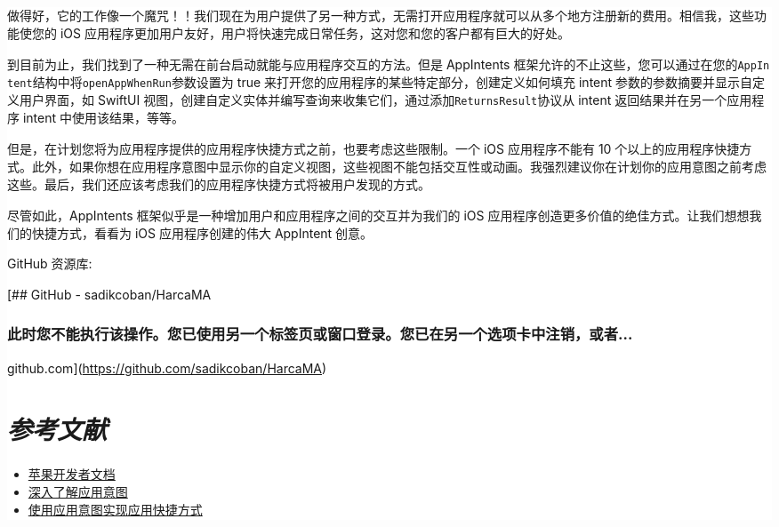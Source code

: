 做得好，它的工作像一个魔咒！！我们现在为用户提供了另一种方式，无需打开应用程序就可以从多个地方注册新的费用。相信我，这些功能使您的 iOS 应用程序更加用户友好，用户将快速完成日常任务，这对您和您的客户都有巨大的好处。

到目前为止，我们找到了一种无需在前台启动就能与应用程序交互的方法。但是 AppIntents 框架允许的不止这些，您可以通过在您的`AppIntent`结构中将`openAppWhenRun`参数设置为 true 来打开您的应用程序的某些特定部分，创建定义如何填充 intent 参数的参数摘要并显示自定义用户界面，如 SwiftUI 视图，创建自定义实体并编写查询来收集它们，通过添加`ReturnsResult`协议从 intent 返回结果并在另一个应用程序 intent 中使用该结果，等等。

但是，在计划您将为应用程序提供的应用程序快捷方式之前，也要考虑这些限制。一个 iOS 应用程序不能有 10 个以上的应用程序快捷方式。此外，如果你想在应用程序意图中显示你的自定义视图，这些视图不能包括交互性或动画。我强烈建议你在计划你的应用意图之前考虑这些。最后，我们还应该考虑我们的应用程序快捷方式将被用户发现的方式。

尽管如此，AppIntents 框架似乎是一种增加用户和应用程序之间的交互并为我们的 iOS 应用程序创造更多价值的绝佳方式。让我们想想我们的快捷方式，看看为 iOS 应用程序创建的伟大 AppIntent 创意。

GitHub 资源库:

[](https://github.com/sadikcoban/HarcaMA) [## GitHub - sadikcoban/HarcaMA

### 此时您不能执行该操作。您已使用另一个标签页或窗口登录。您已在另一个选项卡中注销，或者…

github.com](https://github.com/sadikcoban/HarcaMA) 

# ***参考文献***

*   [苹果开发者文档](https://developer.apple.com/documentation/AppIntents)
*   [深入了解应用意图](https://developer.apple.com/videos/play/wwdc2022/10032/)
*   [使用应用意图实现应用快捷方式](https://developer.apple.com/videos/play/wwdc2022/10170)